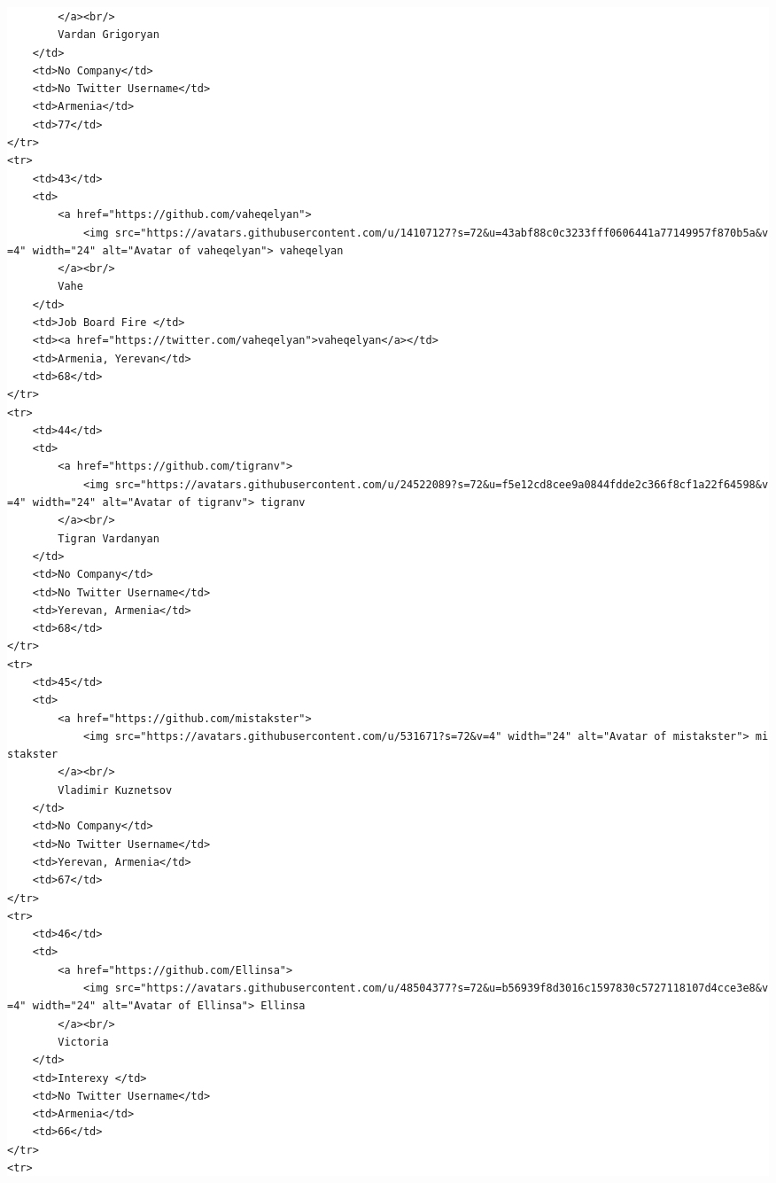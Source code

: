			</a><br/>
			Vardan Grigoryan
		</td>
		<td>No Company</td>
		<td>No Twitter Username</td>
		<td>Armenia</td>
		<td>77</td>
	</tr>
	<tr>
		<td>43</td>
		<td>
			<a href="https://github.com/vaheqelyan">
				<img src="https://avatars.githubusercontent.com/u/14107127?s=72&u=43abf88c0c3233fff0606441a77149957f870b5a&v=4" width="24" alt="Avatar of vaheqelyan"> vaheqelyan
			</a><br/>
			Vahe
		</td>
		<td>Job Board Fire </td>
		<td><a href="https://twitter.com/vaheqelyan">vaheqelyan</a></td>
		<td>Armenia, Yerevan</td>
		<td>68</td>
	</tr>
	<tr>
		<td>44</td>
		<td>
			<a href="https://github.com/tigranv">
				<img src="https://avatars.githubusercontent.com/u/24522089?s=72&u=f5e12cd8cee9a0844fdde2c366f8cf1a22f64598&v=4" width="24" alt="Avatar of tigranv"> tigranv
			</a><br/>
			Tigran Vardanyan
		</td>
		<td>No Company</td>
		<td>No Twitter Username</td>
		<td>Yerevan, Armenia</td>
		<td>68</td>
	</tr>
	<tr>
		<td>45</td>
		<td>
			<a href="https://github.com/mistakster">
				<img src="https://avatars.githubusercontent.com/u/531671?s=72&v=4" width="24" alt="Avatar of mistakster"> mistakster
			</a><br/>
			Vladimir Kuznetsov
		</td>
		<td>No Company</td>
		<td>No Twitter Username</td>
		<td>Yerevan, Armenia</td>
		<td>67</td>
	</tr>
	<tr>
		<td>46</td>
		<td>
			<a href="https://github.com/Ellinsa">
				<img src="https://avatars.githubusercontent.com/u/48504377?s=72&u=b56939f8d3016c1597830c5727118107d4cce3e8&v=4" width="24" alt="Avatar of Ellinsa"> Ellinsa
			</a><br/>
			Victoria
		</td>
		<td>Interexy </td>
		<td>No Twitter Username</td>
		<td>Armenia</td>
		<td>66</td>
	</tr>
	<tr>